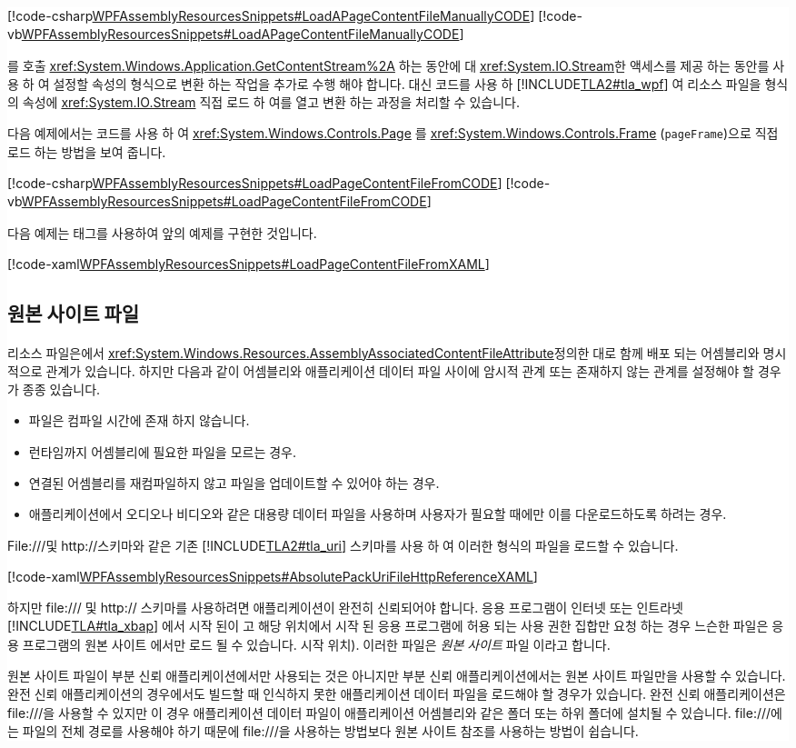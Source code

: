  [!code-csharp[WPFAssemblyResourcesSnippets#LoadAPageContentFileManuallyCODE](~/samples/snippets/csharp/VS_Snippets_Wpf/WPFAssemblyResourcesSnippets/CSharp/ResourcesSample/ApplicationGetContentStreamSnippetWindow.xaml.cs#loadapagecontentfilemanuallycode)]
 [!code-vb[WPFAssemblyResourcesSnippets#LoadAPageContentFileManuallyCODE](~/samples/snippets/visualbasic/VS_Snippets_Wpf/WPFAssemblyResourcesSnippets/VisualBasic/ResourcesSample/ApplicationGetContentStreamSnippetWindow.xaml.vb#loadapagecontentfilemanuallycode)]  
  
 를 호출 <xref:System.Windows.Application.GetContentStream%2A> 하는 동안에 대 <xref:System.IO.Stream>한 액세스를 제공 하는 동안를 사용 하 여 설정할 속성의 형식으로 변환 하는 작업을 추가로 수행 해야 합니다. 대신 코드를 사용 하 [!INCLUDE[TLA2#tla_wpf](../../../../includes/tla2sharptla-wpf-md.md)] 여 리소스 파일을 형식의 속성에 <xref:System.IO.Stream> 직접 로드 하 여를 열고 변환 하는 과정을 처리할 수 있습니다.  
  
 다음 예제에서는 코드를 사용 하 여 <xref:System.Windows.Controls.Page> 를 <xref:System.Windows.Controls.Frame> (`pageFrame`)으로 직접 로드 하는 방법을 보여 줍니다.  
  
 [!code-csharp[WPFAssemblyResourcesSnippets#LoadPageContentFileFromCODE](~/samples/snippets/csharp/VS_Snippets_Wpf/WPFAssemblyResourcesSnippets/CSharp/ResourcesSample/ApplicationGetContentStreamSnippetWindow.xaml.cs#loadpagecontentfilefromcode)]
 [!code-vb[WPFAssemblyResourcesSnippets#LoadPageContentFileFromCODE](~/samples/snippets/visualbasic/VS_Snippets_Wpf/WPFAssemblyResourcesSnippets/VisualBasic/ResourcesSample/ApplicationGetContentStreamSnippetWindow.xaml.vb#loadpagecontentfilefromcode)]  
  
 다음 예제는 태그를 사용하여 앞의 예제를 구현한 것입니다.  
  
 [!code-xaml[WPFAssemblyResourcesSnippets#LoadPageContentFileFromXAML](~/samples/snippets/csharp/VS_Snippets_Wpf/WPFAssemblyResourcesSnippets/CSharp/ResourcesSample/ApplicationGetContentStreamSnippetWindow.xaml#loadpagecontentfilefromxaml)]  
  
<a name="Site_of_Origin_Files"></a>   
## <a name="site-of-origin-files"></a>원본 사이트 파일  
 리소스 파일은에서 <xref:System.Windows.Resources.AssemblyAssociatedContentFileAttribute>정의한 대로 함께 배포 되는 어셈블리와 명시적으로 관계가 있습니다. 하지만 다음과 같이 어셈블리와 애플리케이션 데이터 파일 사이에 암시적 관계 또는 존재하지 않는 관계를 설정해야 할 경우가 종종 있습니다.  
  
- 파일은 컴파일 시간에 존재 하지 않습니다.  
  
- 런타임까지 어셈블리에 필요한 파일을 모르는 경우.  
  
- 연결된 어셈블리를 재컴파일하지 않고 파일을 업데이트할 수 있어야 하는 경우.  
  
- 애플리케이션에서 오디오나 비디오와 같은 대용량 데이터 파일을 사용하며 사용자가 필요할 때에만 이를 다운로드하도록 하려는 경우.  
  
 File:///및 http://스키마와 같은 기존 [!INCLUDE[TLA2#tla_uri](../../../../includes/tla2sharptla-uri-md.md)] 스키마를 사용 하 여 이러한 형식의 파일을 로드할 수 있습니다.  
  
 [!code-xaml[WPFAssemblyResourcesSnippets#AbsolutePackUriFileHttpReferenceXAML](~/samples/snippets/csharp/VS_Snippets_Wpf/WPFAssemblyResourcesSnippets/CSharp/ResourcesSample/AbsolutePackUriPage.xaml#absolutepackurifilehttpreferencexaml)]  
  
 하지만 file:/// 및 http:// 스키마를 사용하려면 애플리케이션이 완전히 신뢰되어야 합니다. 응용 프로그램이 인터넷 또는 인트라넷 [!INCLUDE[TLA#tla_xbap](../../../../includes/tlasharptla-xbap-md.md)] 에서 시작 된이 고 해당 위치에서 시작 된 응용 프로그램에 허용 되는 사용 권한 집합만 요청 하는 경우 느슨한 파일은 응용 프로그램의 원본 사이트 에서만 로드 될 수 있습니다. 시작 위치). 이러한 파일은 *원본 사이트* 파일 이라고 합니다.  
  
 원본 사이트 파일이 부분 신뢰 애플리케이션에서만 사용되는 것은 아니지만 부분 신뢰 애플리케이션에서는 원본 사이트 파일만을 사용할 수 있습니다. 완전 신뢰 애플리케이션의 경우에서도 빌드할 때 인식하지 못한 애플리케이션 데이터 파일을 로드해야 할 경우가 있습니다. 완전 신뢰 애플리케이션은 file:///을 사용할 수 있지만 이 경우 애플리케이션 데이터 파일이 애플리케이션 어셈블리와 같은 폴더 또는 하위 폴더에 설치될 수 있습니다. file:///에는 파일의 전체 경로를 사용해야 하기 때문에 file:///을 사용하는 방법보다 원본 사이트 참조를 사용하는 방법이 쉽습니다.  
  